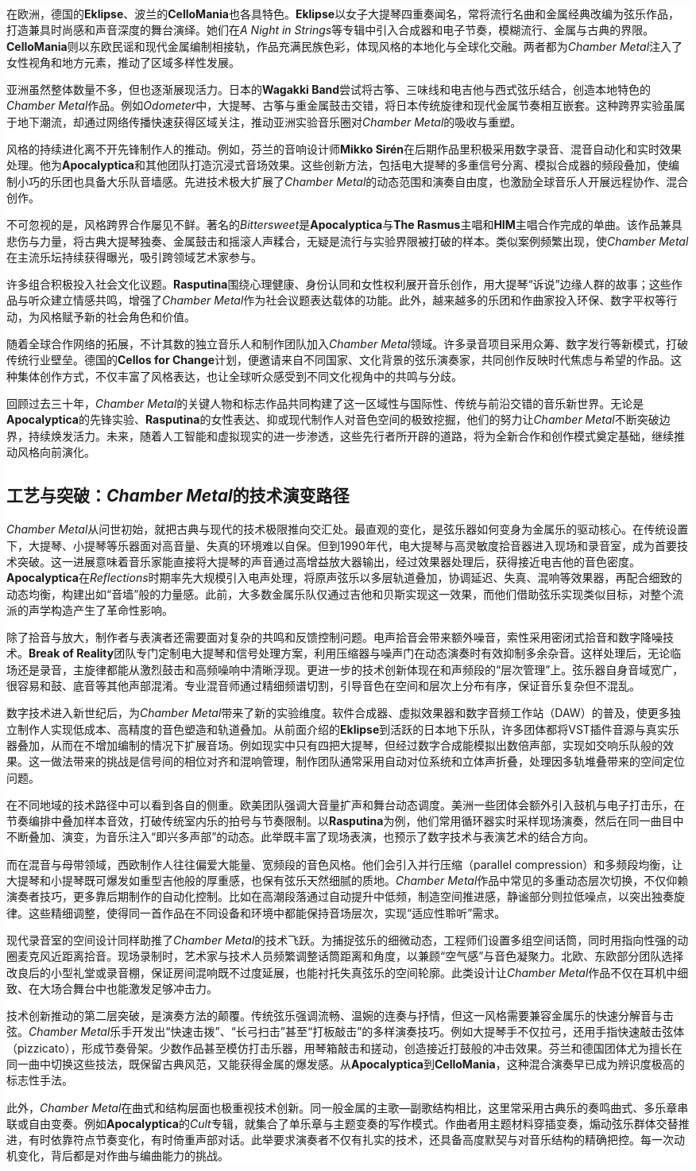 在欧洲，德国的**Eklipse**、波兰的**CelloMania**也各具特色。**Eklipse**以女子大提琴四重奏闻名，常将流行名曲和金属经典改编为弦乐作品，打造兼具时尚感和声音深度的舞台演绎。她们在*A Night in Strings*等专辑中引入合成器和电子节奏，模糊流行、金属与古典的界限。**CelloMania**则以东欧民谣和现代金属编制相接轨，作品充满民族色彩，体现风格的本地化与全球化交融。两者都为*Chamber Metal*注入了女性视角和地方元素，推动了区域多样性发展。

亚洲虽然整体数量不多，但也逐渐展现活力。日本的**Wagakki Band**尝试将古筝、三味线和电吉他与西式弦乐结合，创造本地特色的*Chamber Metal*作品。例如*Odometer*中，大提琴、古筝与重金属鼓击交错，将日本传统旋律和现代金属节奏相互嵌套。这种跨界实验虽属于地下潮流，却通过网络传播快速获得区域关注，推动亚洲实验音乐圈对*Chamber Metal*的吸收与重塑。

风格的持续进化离不开先锋制作人的推动。例如，芬兰的音响设计师**Mikko Sirén**在后期作品里积极采用数字录音、混音自动化和实时效果处理。他为**Apocalyptica**和其他团队打造沉浸式音场效果。这些创新方法，包括电大提琴的多重信号分离、模拟合成器的频段叠加，使编制小巧的乐团也具备大乐队音墙感。先进技术极大扩展了*Chamber Metal*的动态范围和演奏自由度，也激励全球音乐人开展远程协作、混合创作。

不可忽视的是，风格跨界合作屡见不鲜。著名的*Bittersweet*是**Apocalyptica**与**The Rasmus**主唱和**HIM**主唱合作完成的单曲。该作品兼具悲伤与力量，将古典大提琴独奏、金属鼓击和摇滚人声糅合，无疑是流行与实验界限被打破的样本。类似案例频繁出现，使*Chamber Metal*在主流乐坛持续获得曝光，吸引跨领域艺术家参与。

许多组合积极投入社会文化议题。**Rasputina**围绕心理健康、身份认同和女性权利展开音乐创作，用大提琴“诉说”边缘人群的故事；这些作品与听众建立情感共鸣，增强了*Chamber Metal*作为社会议题表达载体的功能。此外，越来越多的乐团和作曲家投入环保、数字平权等行动，为风格赋予新的社会角色和价值。

随着全球合作网络的拓展，不计其数的独立音乐人和制作团队加入*Chamber Metal*领域。许多录音项目采用众筹、数字发行等新模式，打破传统行业壁垒。德国的**Cellos for Change**计划，便邀请来自不同国家、文化背景的弦乐演奏家，共同创作反映时代焦虑与希望的作品。这种集体创作方式，不仅丰富了风格表达，也让全球听众感受到不同文化视角中的共鸣与分歧。

回顾过去三十年，*Chamber Metal*的关键人物和标志作品共同构建了这一区域性与国际性、传统与前沿交错的音乐新世界。无论是**Apocalyptica**的先锋实验、**Rasputina**的女性表达、抑或现代制作人对音色空间的极致挖掘，他们的努力让*Chamber Metal*不断突破边界，持续焕发活力。未来，随着人工智能和虚拟现实的进一步渗透，这些先行者所开辟的道路，将为全新合作和创作模式奠定基础，继续推动风格向前演化。

## 工艺与突破：*Chamber Metal*的技术演变路径

*Chamber Metal*从问世初始，就把古典与现代的技术极限推向交汇处。最直观的变化，是弦乐器如何变身为金属乐的驱动核心。在传统设置下，大提琴、小提琴等乐器面对高音量、失真的环境难以自保。但到1990年代，电大提琴与高灵敏度拾音器进入现场和录音室，成为首要技术突破。这一进展意味着音乐家能直接将大提琴的声音通过高增益放大器输出，经过效果器处理后，获得接近电吉他的音色密度。**Apocalyptica**在*Reflections*时期率先大规模引入电声处理，将原声弦乐以多层轨道叠加，协调延迟、失真、混响等效果器，再配合细致的动态均衡，构建出如“音墙”般的力量感。此前，大多数金属乐队仅通过吉他和贝斯实现这一效果，而他们借助弦乐实现类似目标，对整个流派的声学构造产生了革命性影响。

除了拾音与放大，制作者与表演者还需要面对复杂的共鸣和反馈控制问题。电声拾音会带来额外噪音，索性采用密闭式拾音和数字降噪技术。**Break of Reality**团队专门定制电大提琴和信号处理方案，利用压缩器与噪声门在动态演奏时有效抑制多余杂音。这样处理后，无论临场还是录音，主旋律都能从激烈鼓击和高频噪响中清晰浮现。更进一步的技术创新体现在和声频段的“层次管理”上。弦乐器自身音域宽广，很容易和鼓、底音等其他声部混淆。专业混音师通过精细频谱切割，引导音色在空间和层次上分布有序，保证音乐复杂但不混乱。

数字技术进入新世纪后，为*Chamber Metal*带来了新的实验维度。软件合成器、虚拟效果器和数字音频工作站（DAW）的普及，使更多独立制作人实现低成本、高精度的音色塑造和轨道叠加。从前面介绍的**Eklipse**到活跃的日本地下乐队，许多团体都将VST插件音源与真实乐器叠加，从而在不增加编制的情况下扩展音场。例如现实中只有四把大提琴，但经过数字合成能模拟出数倍声部，实现如交响乐队般的效果。这一做法带来的挑战是信号间的相位对齐和混响管理，制作团队通常采用自动对位系统和立体声折叠，处理因多轨堆叠带来的空间定位问题。

在不同地域的技术路径中可以看到各自的侧重。欧美团队强调大音量扩声和舞台动态调度。美洲一些团体会额外引入鼓机与电子打击乐，在节奏编排中叠加样本音效，打破传统室内乐的拍号与节奏限制。以**Rasputina**为例，他们常用循环器实时采样现场演奏，然后在同一曲目中不断叠加、演变，为音乐注入“即兴多声部”的动态。此举既丰富了现场表演，也预示了数字技术与表演艺术的结合方向。

而在混音与母带领域，西欧制作人往往偏爱大能量、宽频段的音色风格。他们会引入并行压缩（parallel compression）和多频段均衡，让大提琴和小提琴既可爆发如重型吉他般的厚重感，也保有弦乐天然细腻的质地。*Chamber Metal*作品中常见的多重动态层次切换，不仅仰赖演奏者技巧，更多靠后期制作的自动化控制。比如在高潮段落通过自动提升中低频，制造空间推进感，静谧部分则拉低噪点，以突出独奏旋律。这些精细调整，使得同一首作品在不同设备和环境中都能保持音场层次，实现“适应性聆听”需求。

现代录音室的空间设计同样助推了*Chamber Metal*的技术飞跃。为捕捉弦乐的细微动态，工程师们设置多组空间话筒，同时用指向性强的动圈麦克风近距离拾音。现场录制时，艺术家与技术人员频繁调整话筒距离和角度，以兼顾“空气感”与音色凝聚力。北欧、东欧部分团队选择改良后的小型礼堂或录音棚，保证房间混响既不过度延展，也能衬托失真弦乐的空间轮廓。此类设计让*Chamber Metal*作品不仅在耳机中细致、在大场合舞台中也能激发足够冲击力。

技术创新推动的第二层突破，是演奏方法的颠覆。传统弦乐强调流畅、温婉的连奏与抒情，但这一风格需要兼容金属乐的快速分解音与击弦。*Chamber Metal*乐手开发出“快速击拨”、“长弓扫击”甚至“打板敲击”的多样演奏技巧。例如大提琴手不仅拉弓，还用手指快速敲击弦体（pizzicato），形成节奏骨架。少数作品甚至模仿打击乐器，用琴箱敲击和搓动，创造接近打鼓般的冲击效果。芬兰和德国团体尤为擅长在同一曲中切换这些技法，既保留古典风范，又能获得金属的爆发感。从**Apocalyptica**到**CelloMania**，这种混合演奏早已成为辨识度极高的标志性手法。

此外，*Chamber Metal*在曲式和结构层面也极重视技术创新。同一般金属的主歌—副歌结构相比，这里常采用古典乐的奏鸣曲式、多乐章串联或自由变奏。例如**Apocalyptica**的*Cult*专辑，就集合了单乐章与主题变奏的写作模式。作曲者用主题材料穿插变奏，煽动弦乐群体交替推进，有时依靠符点节奏变化，有时倚重声部对话。此举要求演奏者不仅有扎实的技术，还具备高度默契与对音乐结构的精确把控。每一次动机变化，背后都是对作曲与编曲能力的挑战。
